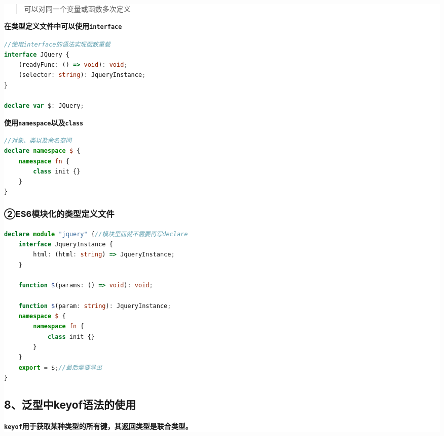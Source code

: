 > 可以对同一个变量或函数多次定义





**在类型定义文件中可以使用`interface`**

```typescript
//使用interface的语法实现函数重载
interface JQuery {
    (readyFunc: () => void): void;
    (selector: string): JqueryInstance;
}

declare var $: JQuery;
```



**使用`namespace`以及`class`**

```typescript
//对象、类以及命名空间
declare namespace $ {
    namespace fn {
        class init {}
    }
}
```



### ②ES6模块化的类型定义文件

```typescript
declare module "jquery" {//模块里面就不需要再写declare
    interface JqueryInstance {
        html: (html: string) => JqueryInstance;
    }

    function $(params: () => void): void;

    function $(param: string): JqueryInstance;
    namespace $ {
        namespace fn {
            class init {}
        }
    }
    export = $;//最后需要导出
}
```



## 8、泛型中keyof语法的使用

**`keyof`用于获取某种类型的所有键，其返回类型是联合类型。**

